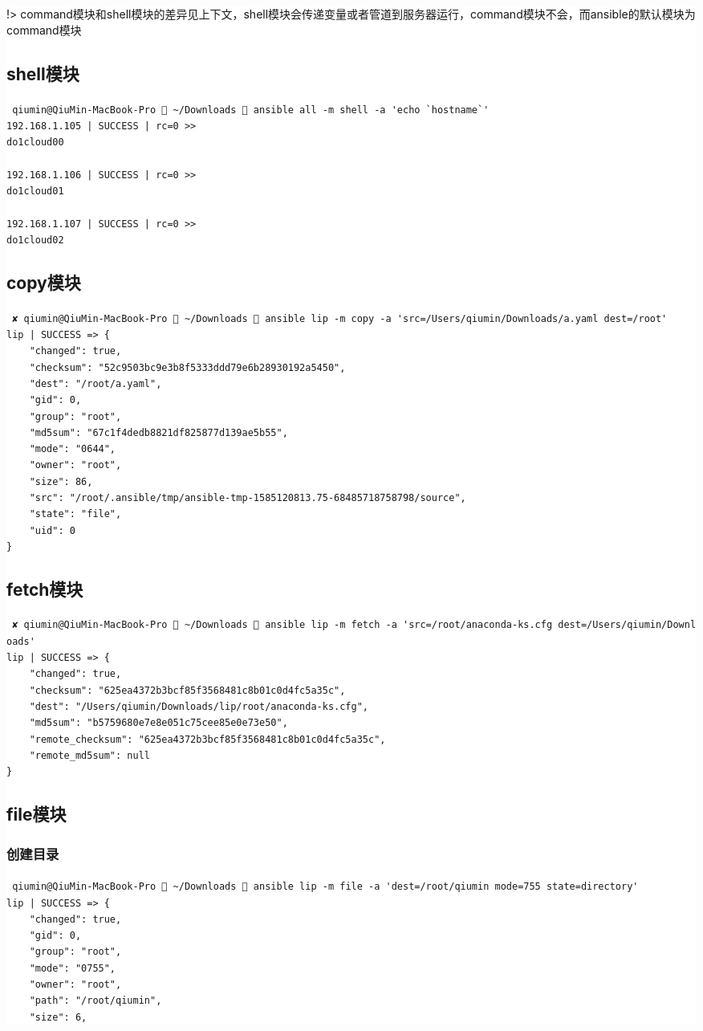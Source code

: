 !> command模块和shell模块的差异见上下文，shell模块会传递变量或者管道到服务器运行，command模块不会，而ansible的默认模块为command模块

## shell模块
```
 qiumin@QiuMin-MacBook-Pro  ~/Downloads  ansible all -m shell -a 'echo `hostname`'
192.168.1.105 | SUCCESS | rc=0 >>
do1cloud00

192.168.1.106 | SUCCESS | rc=0 >>
do1cloud01

192.168.1.107 | SUCCESS | rc=0 >>
do1cloud02

```

## copy模块
```
 ✘ qiumin@QiuMin-MacBook-Pro  ~/Downloads  ansible lip -m copy -a 'src=/Users/qiumin/Downloads/a.yaml dest=/root'
lip | SUCCESS => {
    "changed": true,
    "checksum": "52c9503bc9e3b8f5333ddd79e6b28930192a5450",
    "dest": "/root/a.yaml",
    "gid": 0,
    "group": "root",
    "md5sum": "67c1f4dedb8821df825877d139ae5b55",
    "mode": "0644",
    "owner": "root",
    "size": 86,
    "src": "/root/.ansible/tmp/ansible-tmp-1585120813.75-68485718758798/source",
    "state": "file",
    "uid": 0
}
```
## fetch模块
```
 ✘ qiumin@QiuMin-MacBook-Pro  ~/Downloads  ansible lip -m fetch -a 'src=/root/anaconda-ks.cfg dest=/Users/qiumin/Downloads'
lip | SUCCESS => {
    "changed": true,
    "checksum": "625ea4372b3bcf85f3568481c8b01c0d4fc5a35c",
    "dest": "/Users/qiumin/Downloads/lip/root/anaconda-ks.cfg",
    "md5sum": "b5759680e7e8e051c75cee85e0e73e50",
    "remote_checksum": "625ea4372b3bcf85f3568481c8b01c0d4fc5a35c",
    "remote_md5sum": null
}
```
## file模块
### 创建目录
```
 qiumin@QiuMin-MacBook-Pro  ~/Downloads  ansible lip -m file -a 'dest=/root/qiumin mode=755 state=directory'
lip | SUCCESS => {
    "changed": true,
    "gid": 0,
    "group": "root",
    "mode": "0755",
    "owner": "root",
    "path": "/root/qiumin",
    "size": 6,
```